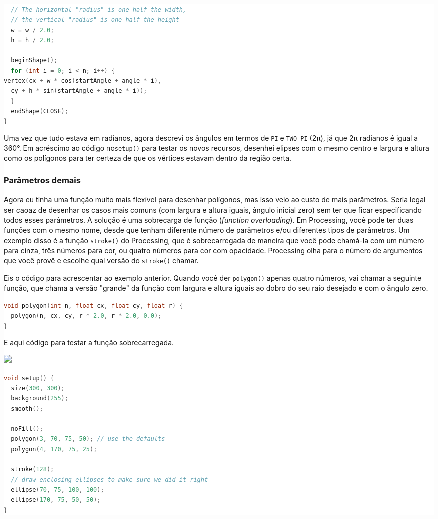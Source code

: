 ```pde
  // The horizontal "radius" is one half the width,
  // the vertical "radius" is one half the height
  w = w / 2.0;
  h = h / 2.0;

  beginShape();
  for (int i = 0; i < n; i++) {
vertex(cx + w * cos(startAngle + angle * i), 
  cy + h * sin(startAngle + angle * i));
  }
  endShape(CLOSE);
}
```

Uma vez que tudo estava em radianos, agora descrevi os ângulos em termos de `PI` e `TWO_PI` (2π), já que 2π radianos é igual a 360°. Em acréscimo ao código no`setup()` para testar os novos recursos, desenhei elipses com o mesmo centro e largura e altura como os polígonos para ter certeza de que os vértices estavam dentro da região certa.

### Parâmetros demais

Agora eu tinha uma função muito mais flexível para desenhar polígonos, mas isso veio ao custo de mais parâmetros. Seria legal ser caoaz de desenhar os casos mais comuns (com largura e altura iguais, ângulo inicial zero) sem ter que ficar especificando todos esses parâmetros. A solução é uma sobrecarga de função (*function overloading*). 
Em Processing, você pode ter duas funções com o mesmo nome, desde que tenham diferente número de parâmetros e/ou diferentes tipos de parâmetros. Um exemplo disso é a função `stroke()` do Processing, que é sobrecarregada de maneira que você pode chamá-la com um número para cinza, três números para cor, ou quatro números para cor com opacidade. Processing olha para o número de argumentos que você provê e escolhe qual versão do `stroke()` chamar. 

Eis o código para acrescentar ao exemplo anterior. Quando você der `polygon()` apenas quatro números, vai chamar a seguinte função, que chama a versão "grande" da função com largura e altura iguais ao dobro do seu raio desejado e com o ângulo zero.

```pde
void polygon(int n, float cx, float cy, float r) {
  polygon(n, cx, cy, r * 2.0, r * 2.0, 0.0);
}

```

E aqui código para testar a função sobrecarregada.

![](https://processing.org/tutorials/anatomy/imgs/poly3.png)

```pde
void setup() {
  size(300, 300);
  background(255);
  smooth();
  
  noFill();
  polygon(3, 70, 75, 50); // use the defaults
  polygon(4, 170, 75, 25);
  
  stroke(128);
  // draw enclosing ellipses to make sure we did it right
  ellipse(70, 75, 100, 100);
  ellipse(170, 75, 50, 50);
}

```
